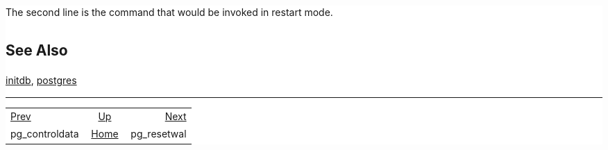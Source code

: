 The second line is the command that would be invoked in restart mode.

## See Also

[initdb](app-initdb.html "initdb"), [postgres](app-postgres.html "postgres")

***

|                                                  |                                                              |                                            |
| :----------------------------------------------- | :----------------------------------------------------------: | -----------------------------------------: |
| [Prev](app-pgcontroldata.html "pg_controldata")  | [Up](reference-server.html "PostgreSQL Server Applications") |  [Next](app-pgresetwal.html "pg_resetwal") |
| pg\_controldata                                  |     [Home](index.html "PostgreSQL 17devel Documentation")    |                               pg\_resetwal |
